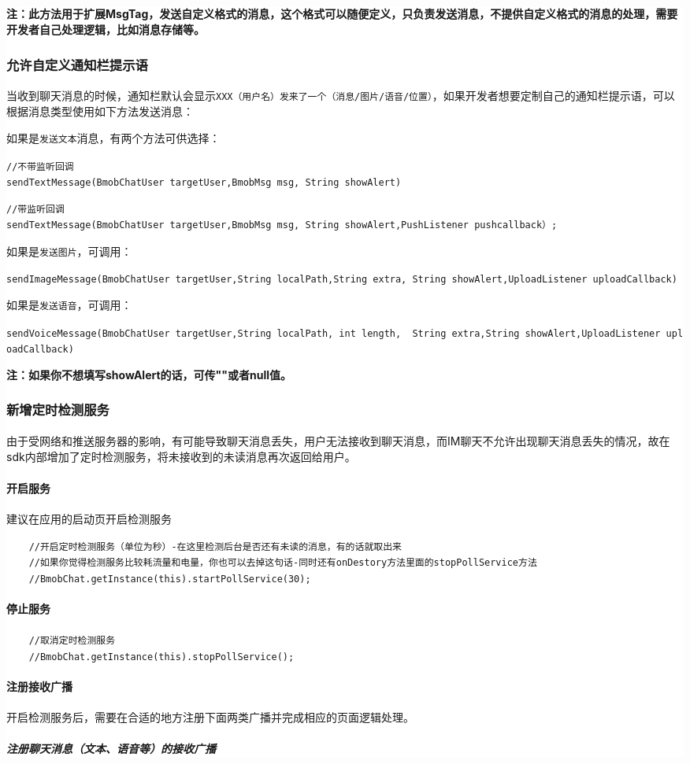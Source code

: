 **注：此方法用于扩展MsgTag，发送自定义格式的消息，这个格式可以随便定义，只负责发送消息，不提供自定义格式的消息的处理，需要开发者自己处理逻辑，比如消息存储等。**

### 允许自定义通知栏提示语

当收到聊天消息的时候，通知栏默认会显示`XXX（用户名）发来了一个（消息/图片/语音/位置）`，如果开发者想要定制自己的通知栏提示语，可以根据消息类型使用如下方法发送消息：

如果是`发送文本`消息，有两个方法可供选择：

```
//不带监听回调
sendTextMessage(BmobChatUser targetUser,BmobMsg msg, String showAlert)

```
```
//带监听回调
sendTextMessage(BmobChatUser targetUser,BmobMsg msg, String showAlert,PushListener pushcallback）;

```

如果是`发送图片`，可调用：
```
sendImageMessage(BmobChatUser targetUser,String localPath,String extra, String showAlert,UploadListener uploadCallback)
```

如果是`发送语音`，可调用：
```
sendVoiceMessage(BmobChatUser targetUser,String localPath, int length,	String extra,String showAlert,UploadListener uploadCallback)
```

**注：如果你不想填写showAlert的话，可传""或者null值。**


### 新增定时检测服务

由于受网络和推送服务器的影响，有可能导致聊天消息丢失，用户无法接收到聊天消息，而IM聊天不允许出现聊天消息丢失的情况，故在sdk内部增加了定时检测服务，将未接收到的未读消息再次返回给用户。

#### 开启服务

建议在应用的启动页开启检测服务

```
	//开启定时检测服务（单位为秒）-在这里检测后台是否还有未读的消息，有的话就取出来
	//如果你觉得检测服务比较耗流量和电量，你也可以去掉这句话-同时还有onDestory方法里面的stopPollService方法
	//BmobChat.getInstance(this).startPollService(30);
```

#### 停止服务

```
	//取消定时检测服务
	//BmobChat.getInstance(this).stopPollService();
```
#### 注册接收广播

开启检测服务后，需要在合适的地方注册下面两类广播并完成相应的页面逻辑处理。

##### 注册聊天消息（文本、语音等）的接收广播
